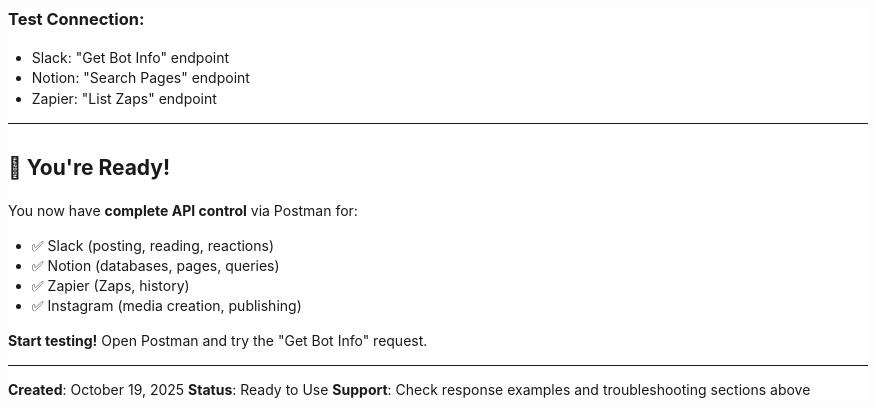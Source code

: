 ### Test Connection:
- Slack: "Get Bot Info" endpoint
- Notion: "Search Pages" endpoint  
- Zapier: "List Zaps" endpoint

---

## 🎉 You're Ready!

You now have **complete API control** via Postman for:
- ✅ Slack (posting, reading, reactions)
- ✅ Notion (databases, pages, queries)
- ✅ Zapier (Zaps, history)
- ✅ Instagram (media creation, publishing)

**Start testing!** Open Postman and try the "Get Bot Info" request.

---

**Created**: October 19, 2025
**Status**: Ready to Use
**Support**: Check response examples and troubleshooting sections above
